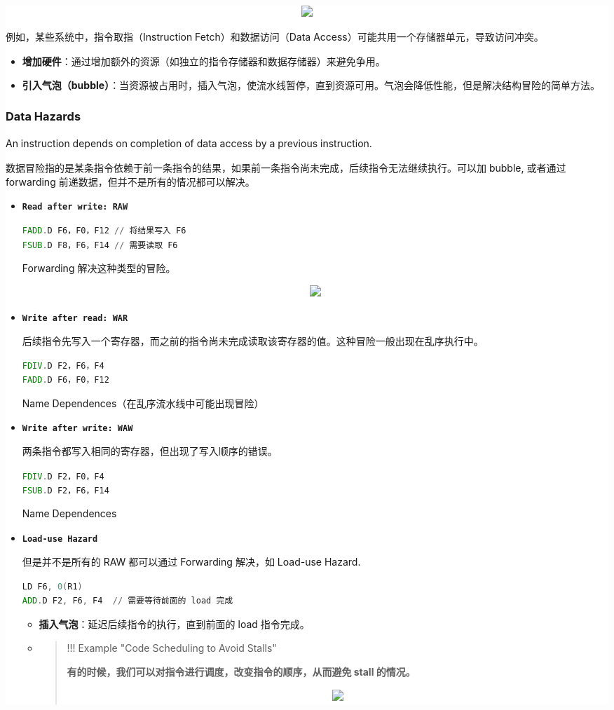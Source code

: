 <div align = center> <img src="https://cdn.hobbitqia.cc/20231019223244.png" width=60%> </div>

例如，某些系统中，指令取指（Instruction Fetch）和数据访问（Data Access）可能共用一个存储器单元，导致访问冲突。

- **增加硬件**：通过增加额外的资源（如独立的指令存储器和数据存储器）来避免争用。

- **引入气泡（bubble）**：当资源被占用时，插入气泡，使流水线暂停，直到资源可用。气泡会降低性能，但是解决结构冒险的简单方法。

### Data Hazards

An instruction depends on completion of data access by a previous instruction.  

数据冒险指的是某条指令依赖于前一条指令的结果，如果前一条指令尚未完成，后续指令无法继续执行。可以加 bubble, 或者通过 forwarding 前递数据，但并不是所有的情况都可以解决。

* **`Read after write: RAW`**  

    ``` asm
    FADD.D F6，F0，F12 // 将结果写入 F6
    FSUB.D F8，F6，F14 // 需要读取 F6
    ```

    Forwarding 解决这种类型的冒险。
    <div align = center> <img src="https://cdn.hobbitqia.cc/20231019223711.png" width=80%> </div>

* **`Write after read: WAR`**

    后续指令先写入一个寄存器，而之前的指令尚未完成读取该寄存器的值。这种冒险一般出现在乱序执行中。

    ``` asm
    FDIV.D F2，F6，F4
    FADD.D F6，F0，F12
    ```

    Name Dependences（在乱序流水线中可能出现冒险）

* **`Write after write: WAW`**
  
    两条指令都写入相同的寄存器，但出现了写入顺序的错误。
    
    ``` asm
    FDIV.D F2，F0，F4
    FSUB.D F2，F6，F14
    ```
    
    Name Dependences
    
* **`Load-use Hazard`**

    但是并不是所有的 RAW 都可以通过 Forwarding 解决，如 Load-use Hazard. 

    ```asm
    LD F6, 0(R1)
    ADD.D F2, F6, F4  // 需要等待前面的 load 完成
    ```
    
    - **插入气泡**：延迟后续指令的执行，直到前面的 load 指令完成。
    
    - > !!! Example "Code Scheduling to Avoid Stalls"
      >
      > **有的时候，我们可以对指令进行调度，改变指令的顺序，从而避免 stall 的情况。**
      >
      > <div align = center> <img src="https://zn-typora-image.oss-cn-hangzhou.aliyuncs.com/typora_image/202409261317304.png" width=80%> </div>
    